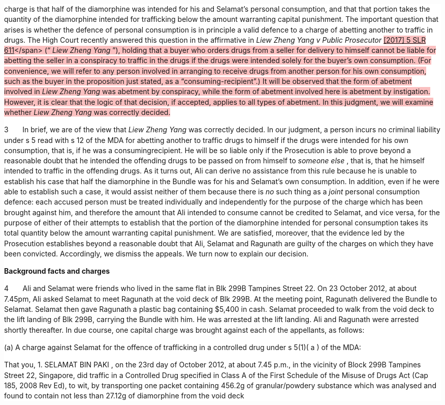 charge is that half of the diamorphine was intended for his and Selamat’s personal consumption, and that that portion takes the quantity of the diamorphine intended for trafficking below the amount warranting capital punishment. The important question that arises is whether the defence of personal consumption is in principle a valid defence to a charge of abetting another to traffic in drugs. The High Court recently answered this question in the affirmative in _Liew Zheng Yang v Public Prosecutor_ <span style="background-color: #FAC0C0">[[2017] 5 SLR 611]("https://www.open.gov.sg")</span> (“ _Liew Zheng Yang_ ”), holding that a buyer who orders drugs from a seller for delivery to himself cannot be liable for abetting the seller in a conspiracy to traffic in the drugs if the drugs were intended solely for the buyer’s own consumption. (For convenience, we will refer to any person involved in arranging to receive drugs from another person for his own consumption, such as the buyer in the proposition just stated, as a “consuming-recipient”.) It will be observed that the form of abetment involved in _Liew Zheng Yang_ was abetment by conspiracy, while the form of abetment involved here is abetment by instigation. However, it is clear that the logic of that decision, if accepted, applies to all types of abetment. In this judgment, we will examine whether _Liew Zheng Yang_ was correctly decided. 

3       In brief, we are of the view that _Liew Zheng Yang_ was correctly decided. In our judgment, a person incurs no criminal liability under s 5 read with s 12 of the MDA for abetting another to traffic drugs to himself if the drugs were intended for his own consumption, that is, if he was a consumingrecipient. He will be so liable only if the Prosecution is able to prove beyond a reasonable doubt that he intended the offending drugs to be passed on from himself to _someone else_ , that is, that he himself intended to traffic in the offending drugs. As it turns out, Ali can derive no assistance from this rule because he is unable to establish his case that half the diamorphine in the Bundle was for his and Selamat’s own consumption. In addition, even if he were able to establish such a case, it would assist neither of them because there is _no_ such thing as a _joint_ personal consumption defence: each accused person must be treated individually and independently for the purpose of the charge which has been brought against him, and therefore the amount that Ali intended to consume cannot be credited to Selamat, and vice versa, for the purpose of either of their attempts to establish that the portion of the diamorphine intended for personal consumption takes its total quantity below the amount warranting capital punishment. We are satisfied, moreover, that the evidence led by the Prosecution establishes beyond a reasonable doubt that Ali, Selamat and Ragunath are guilty of the charges on which they have been convicted. Accordingly, we dismiss the appeals. We turn now to explain our decision. 

**Background facts and charges** 

4       Ali and Selamat were friends who lived in the same flat in Blk 299B Tampines Street 22. On 23 October 2012, at about 7.45pm, Ali asked Selamat to meet Ragunath at the void deck of Blk 299B. At the meeting point, Ragunath delivered the Bundle to Selamat. Selamat then gave Ragunath a plastic bag containing $5,400 in cash. Selamat proceeded to walk from the void deck to the lift landing of Blk 299B, carrying the Bundle with him. He was arrested at the lift landing. Ali and Ragunath were arrested shortly thereafter. In due course, one capital charge was brought against each of the appellants, as follows: 

 (a) A charge against Selamat for the offence of trafficking in a controlled drug under s 5(1)( a ) of the MDA: 

 That you, 1. SELAMAT BIN PAKI , on the 23rd day of October 2012, at about 7.45 p.m., in the vicinity of Block 299B Tampines Street 22, Singapore, did traffic in a Controlled Drug specified in Class A of the First Schedule of the Misuse of Drugs Act (Cap 185, 2008 Rev Ed), to wit, by transporting one packet containing 456.2g of granular/powdery substance which was analysed and found to contain not less than 27.12g of diamorphine from the void deck 

